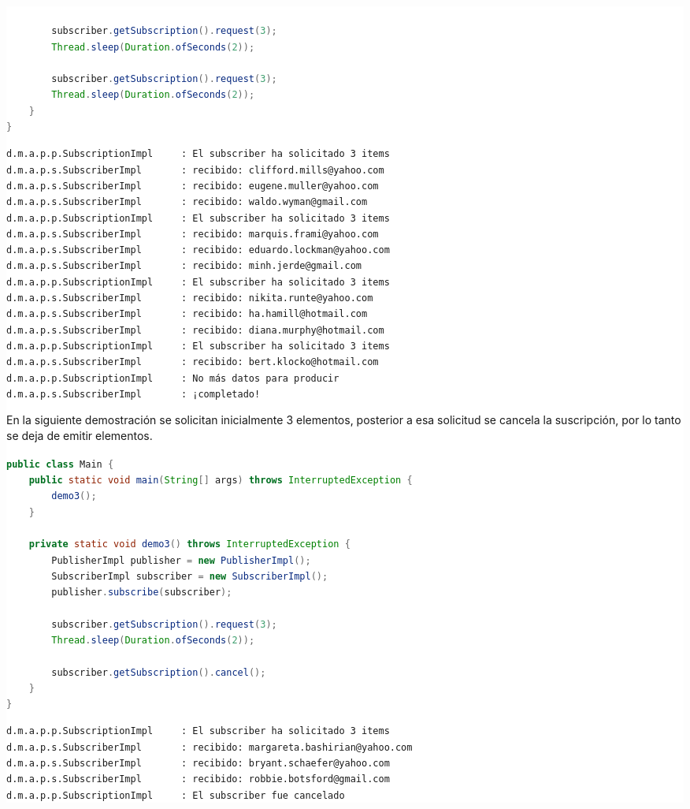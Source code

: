 ````java

        subscriber.getSubscription().request(3);
        Thread.sleep(Duration.ofSeconds(2));

        subscriber.getSubscription().request(3);
        Thread.sleep(Duration.ofSeconds(2));
    }
}
````

````bash
d.m.a.p.p.SubscriptionImpl     : El subscriber ha solicitado 3 items
d.m.a.p.s.SubscriberImpl       : recibido: clifford.mills@yahoo.com
d.m.a.p.s.SubscriberImpl       : recibido: eugene.muller@yahoo.com
d.m.a.p.s.SubscriberImpl       : recibido: waldo.wyman@gmail.com
d.m.a.p.p.SubscriptionImpl     : El subscriber ha solicitado 3 items
d.m.a.p.s.SubscriberImpl       : recibido: marquis.frami@yahoo.com
d.m.a.p.s.SubscriberImpl       : recibido: eduardo.lockman@yahoo.com
d.m.a.p.s.SubscriberImpl       : recibido: minh.jerde@gmail.com
d.m.a.p.p.SubscriptionImpl     : El subscriber ha solicitado 3 items
d.m.a.p.s.SubscriberImpl       : recibido: nikita.runte@yahoo.com
d.m.a.p.s.SubscriberImpl       : recibido: ha.hamill@hotmail.com
d.m.a.p.s.SubscriberImpl       : recibido: diana.murphy@hotmail.com
d.m.a.p.p.SubscriptionImpl     : El subscriber ha solicitado 3 items
d.m.a.p.s.SubscriberImpl       : recibido: bert.klocko@hotmail.com
d.m.a.p.p.SubscriptionImpl     : No más datos para producir
d.m.a.p.s.SubscriberImpl       : ¡completado!
````

En la siguiente demostración se solicitan inicialmente 3 elementos, posterior a esa solicitud se cancela la suscripción,
por lo tanto se deja de emitir elementos.

````java
public class Main {
    public static void main(String[] args) throws InterruptedException {
        demo3();
    }

    private static void demo3() throws InterruptedException {
        PublisherImpl publisher = new PublisherImpl();
        SubscriberImpl subscriber = new SubscriberImpl();
        publisher.subscribe(subscriber);

        subscriber.getSubscription().request(3);
        Thread.sleep(Duration.ofSeconds(2));

        subscriber.getSubscription().cancel();
    }
}
````

````bash
d.m.a.p.p.SubscriptionImpl     : El subscriber ha solicitado 3 items
d.m.a.p.s.SubscriberImpl       : recibido: margareta.bashirian@yahoo.com
d.m.a.p.s.SubscriberImpl       : recibido: bryant.schaefer@yahoo.com
d.m.a.p.s.SubscriberImpl       : recibido: robbie.botsford@gmail.com
d.m.a.p.p.SubscriptionImpl     : El subscriber fue cancelado
````

